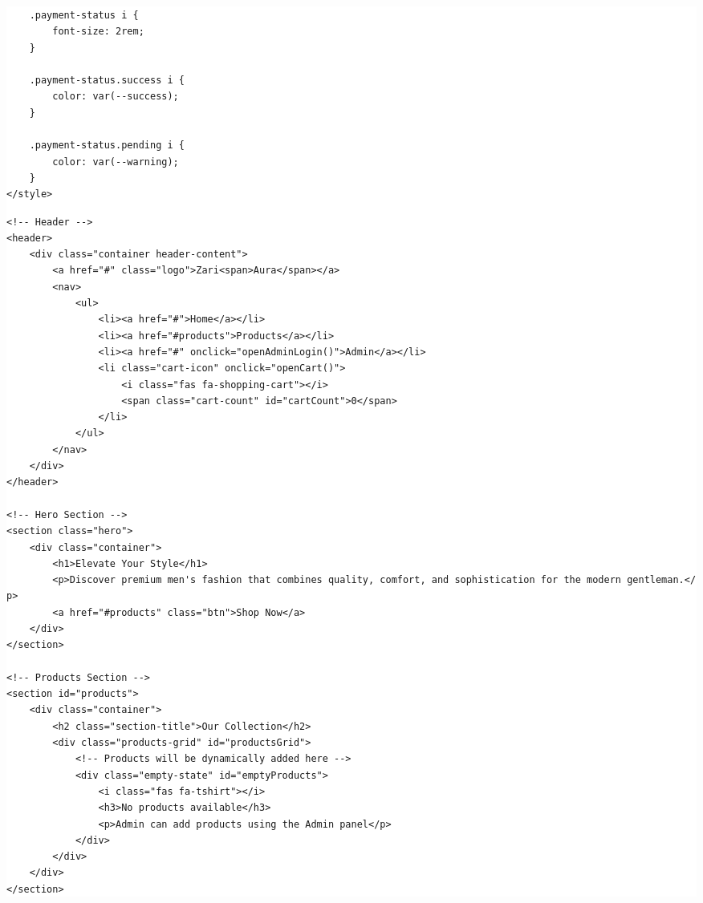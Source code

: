         .payment-status i {
            font-size: 2rem;
        }

        .payment-status.success i {
            color: var(--success);
        }

        .payment-status.pending i {
            color: var(--warning);
        }
    </style>
</head>
<body>
    <!-- WhatsApp Help Button -->
    <div class="whatsapp-help" onclick="openWhatsAppHelp()">
        <i class="fab fa-whatsapp"></i>
    </div>

    <!-- Header -->
    <header>
        <div class="container header-content">
            <a href="#" class="logo">Zari<span>Aura</span></a>
            <nav>
                <ul>
                    <li><a href="#">Home</a></li>
                    <li><a href="#products">Products</a></li>
                    <li><a href="#" onclick="openAdminLogin()">Admin</a></li>
                    <li class="cart-icon" onclick="openCart()">
                        <i class="fas fa-shopping-cart"></i>
                        <span class="cart-count" id="cartCount">0</span>
                    </li>
                </ul>
            </nav>
        </div>
    </header>

    <!-- Hero Section -->
    <section class="hero">
        <div class="container">
            <h1>Elevate Your Style</h1>
            <p>Discover premium men's fashion that combines quality, comfort, and sophistication for the modern gentleman.</p>
            <a href="#products" class="btn">Shop Now</a>
        </div>
    </section>

    <!-- Products Section -->
    <section id="products">
        <div class="container">
            <h2 class="section-title">Our Collection</h2>
            <div class="products-grid" id="productsGrid">
                <!-- Products will be dynamically added here -->
                <div class="empty-state" id="emptyProducts">
                    <i class="fas fa-tshirt"></i>
                    <h3>No products available</h3>
                    <p>Admin can add products using the Admin panel</p>
                </div>
            </div>
        </div>
    </section>
